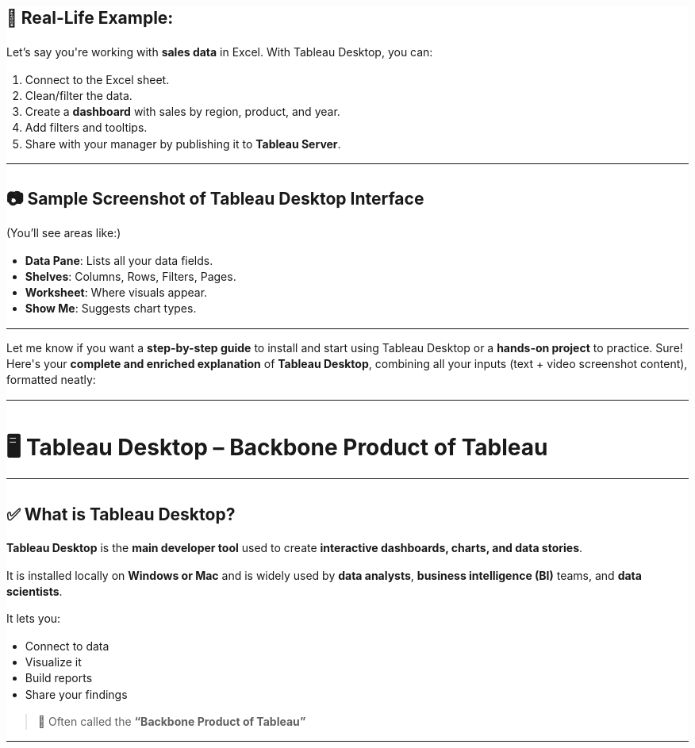 
## 📌 Real-Life Example:

Let’s say you're working with **sales data** in Excel.
With Tableau Desktop, you can:

1. Connect to the Excel sheet.
2. Clean/filter the data.
3. Create a **dashboard** with sales by region, product, and year.
4. Add filters and tooltips.
5. Share with your manager by publishing it to **Tableau Server**.

---

## 📷 Sample Screenshot of Tableau Desktop Interface

(You’ll see areas like:)

* **Data Pane**: Lists all your data fields.
* **Shelves**: Columns, Rows, Filters, Pages.
* **Worksheet**: Where visuals appear.
* **Show Me**: Suggests chart types.

---

Let me know if you want a **step-by-step guide** to install and start using Tableau Desktop or a **hands-on project** to practice.
Sure! Here's your **complete and enriched explanation** of **Tableau Desktop**, combining all your inputs (text + video screenshot content), formatted neatly:

---

# 🖥️ **Tableau Desktop – Backbone Product of Tableau**

---

## ✅ What is Tableau Desktop?

**Tableau Desktop** is the **main developer tool** used to create **interactive dashboards, charts, and data stories**.

It is installed locally on **Windows or Mac** and is widely used by **data analysts**, **business intelligence (BI)** teams, and **data scientists**.

It lets you:

* Connect to data
* Visualize it
* Build reports
* Share your findings

> 📌 Often called the **“Backbone Product of Tableau”**

---
